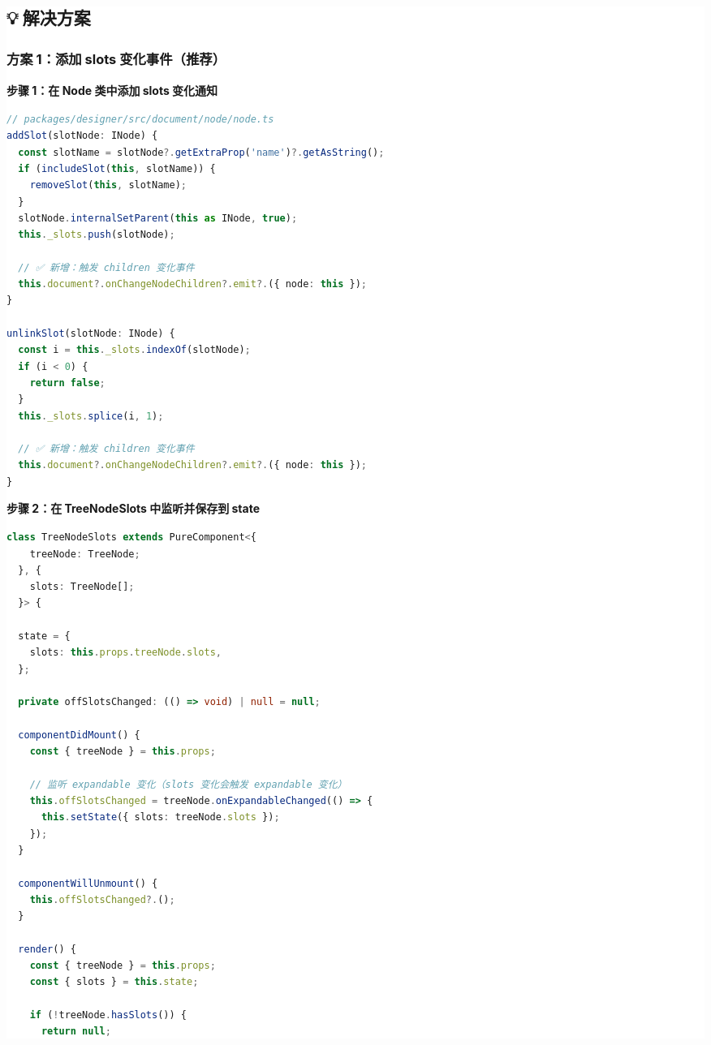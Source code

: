 ## 💡 解决方案

### 方案 1：添加 slots 变化事件（推荐）

**步骤 1：在 Node 类中添加 slots 变化通知**
```typescript
// packages/designer/src/document/node/node.ts
addSlot(slotNode: INode) {
  const slotName = slotNode?.getExtraProp('name')?.getAsString();
  if (includeSlot(this, slotName)) {
    removeSlot(this, slotName);
  }
  slotNode.internalSetParent(this as INode, true);
  this._slots.push(slotNode);

  // ✅ 新增：触发 children 变化事件
  this.document?.onChangeNodeChildren?.emit?.({ node: this });
}

unlinkSlot(slotNode: INode) {
  const i = this._slots.indexOf(slotNode);
  if (i < 0) {
    return false;
  }
  this._slots.splice(i, 1);

  // ✅ 新增：触发 children 变化事件
  this.document?.onChangeNodeChildren?.emit?.({ node: this });
}
```

**步骤 2：在 TreeNodeSlots 中监听并保存到 state**
```typescript
class TreeNodeSlots extends PureComponent<{
    treeNode: TreeNode;
  }, {
    slots: TreeNode[];
  }> {

  state = {
    slots: this.props.treeNode.slots,
  };

  private offSlotsChanged: (() => void) | null = null;

  componentDidMount() {
    const { treeNode } = this.props;

    // 监听 expandable 变化（slots 变化会触发 expandable 变化）
    this.offSlotsChanged = treeNode.onExpandableChanged(() => {
      this.setState({ slots: treeNode.slots });
    });
  }

  componentWillUnmount() {
    this.offSlotsChanged?.();
  }

  render() {
    const { treeNode } = this.props;
    const { slots } = this.state;

    if (!treeNode.hasSlots()) {
      return null;
```